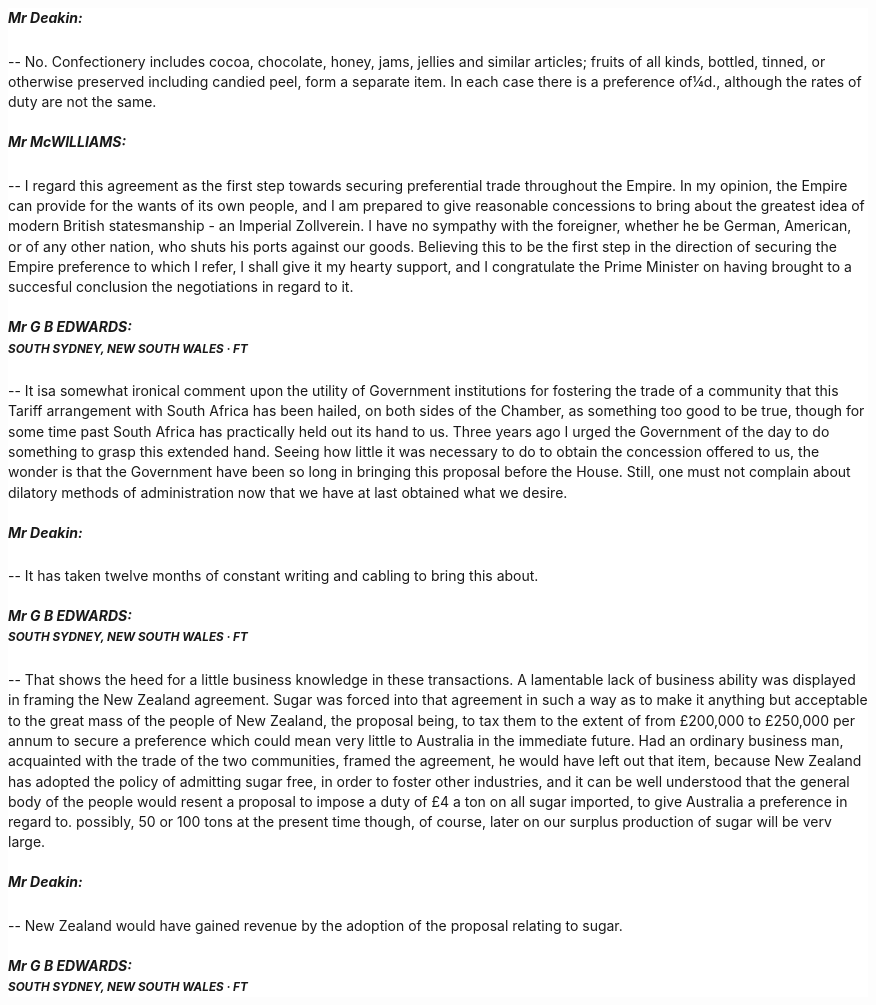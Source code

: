 ##### Mr Deakin:

--  No. Confectionery includes cocoa, chocolate, honey, jams, jellies and similar articles; fruits of all kinds, bottled, tinned, or otherwise preserved including candied peel, form a separate item. In each case there is a preference of¼d., although the rates of duty are not the same. 

##### Mr McWILLIAMS:

-- I regard this agreement as the first step towards securing preferential trade throughout the Empire. In my opinion, the Empire can provide for the wants of its own people, and I am prepared to give reasonable concessions to bring about the greatest idea of modern British statesmanship - an Imperial Zollverein. I have no sympathy with the foreigner, whether he be German, American, or of any other nation, who shuts his ports against our goods. Believing this to be the first step in the direction of securing the Empire preference to which I refer, I shall give it my hearty support, and I congratulate the Prime Minister on having brought to a succesful conclusion the negotiations in regard to it. 

##### Mr G B EDWARDS:<br><small class="text-muted">SOUTH SYDNEY, NEW SOUTH WALES &middot; FT</small>

-- It isa somewhat ironical comment upon the utility of Government institutions for fostering the trade of a community that this Tariff arrangement with South Africa has been hailed, on both sides of the Chamber, as something too good to be true, though for some time past South Africa has practically held out its hand to us. Three years ago I urged the Government of the day to do something to grasp this extended hand. Seeing how little it was necessary to do to obtain the concession offered to us, the wonder is that the Government have been so long in bringing this proposal before the House. Still, one must not complain about dilatory methods of administration now that we have at last obtained what we desire. 

##### Mr Deakin:

--  It has taken twelve months of constant writing and cabling to bring this about. 

##### Mr G B EDWARDS:<br><small class="text-muted">SOUTH SYDNEY, NEW SOUTH WALES &middot; FT</small>

-- That shows the heed for a little business knowledge in these transactions. A lamentable lack of business ability was displayed in framing the New Zealand agreement. Sugar was forced into that agreement in such a way as to make it anything but acceptable to the great mass of the people of New Zealand, the proposal being, to tax them to the extent of from £200,000 to £250,000 per annum to secure a preference which could mean very little to Australia in the immediate future. Had an ordinary business man, acquainted with the trade of the two communities, framed the agreement, he would have left out that item, because New Zealand has adopted the policy of admitting sugar free, in order to foster other industries, and it can be well understood that the general body of the people would resent a proposal to impose a duty of £4 a ton on all sugar imported, to give Australia a preference in regard to. possibly, 50 or 100 tons at the present time though, of course, later on our surplus production of sugar will be verv large. 

##### Mr Deakin:

--  New Zealand would have gained revenue by the adoption of the proposal relating to sugar. 

##### Mr G B EDWARDS:<br><small class="text-muted">SOUTH SYDNEY, NEW SOUTH WALES &middot; FT</small>
